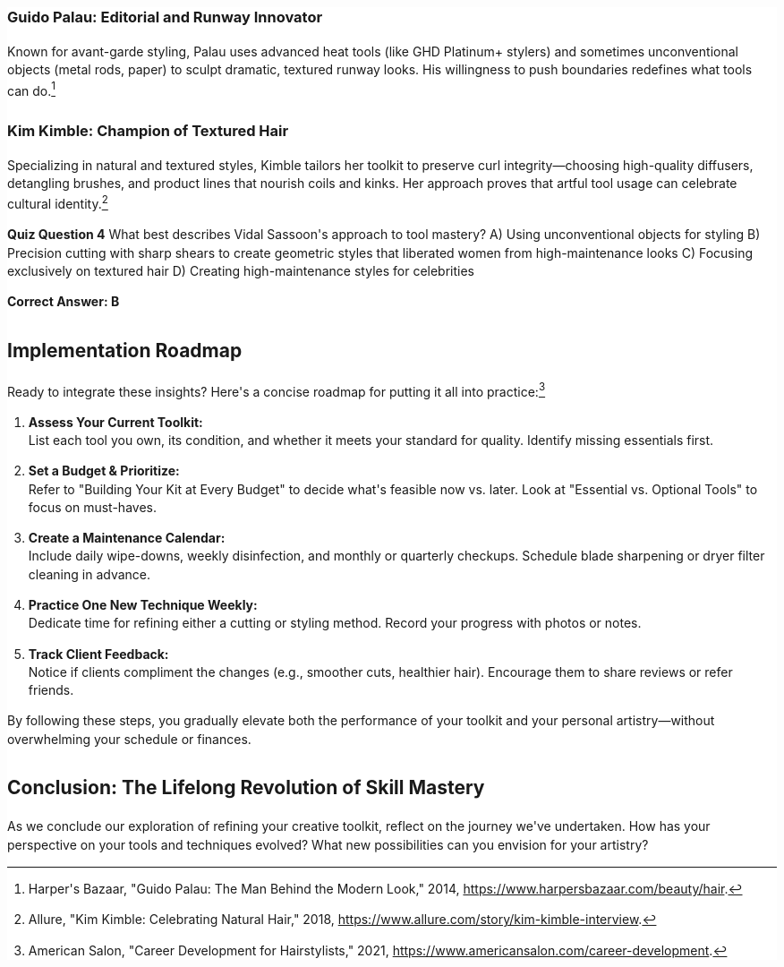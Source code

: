 ### Guido Palau: Editorial and Runway Innovator

Known for avant-garde styling, Palau uses advanced heat tools (like GHD Platinum+ stylers) and sometimes unconventional objects (metal rods, paper) to sculpt dramatic, textured runway looks. His willingness to push boundaries redefines what tools can do.[^10]

### Kim Kimble: Champion of Textured Hair

Specializing in natural and textured styles, Kimble tailors her toolkit to preserve curl integrity—choosing high-quality diffusers, detangling brushes, and product lines that nourish coils and kinks. Her approach proves that artful tool usage can celebrate cultural identity.[^11]

**Quiz Question 4**
What best describes Vidal Sassoon's approach to tool mastery?
A) Using unconventional objects for styling
B) Precision cutting with sharp shears to create geometric styles that liberated women from high-maintenance looks
C) Focusing exclusively on textured hair
D) Creating high-maintenance styles for celebrities

**Correct Answer: B**

## Implementation Roadmap

Ready to integrate these insights? Here's a concise roadmap for putting it all into practice:[^12]

1. **Assess Your Current Toolkit:**  
   List each tool you own, its condition, and whether it meets your standard for quality. Identify missing essentials first.

2. **Set a Budget & Prioritize:**  
   Refer to "Building Your Kit at Every Budget" to decide what's feasible now vs. later. Look at "Essential vs. Optional Tools" to focus on must-haves.

3. **Create a Maintenance Calendar:**  
   Include daily wipe-downs, weekly disinfection, and monthly or quarterly checkups. Schedule blade sharpening or dryer filter cleaning in advance.

4. **Practice One New Technique Weekly:**  
   Dedicate time for refining either a cutting or styling method. Record your progress with photos or notes.

5. **Track Client Feedback:**  
   Notice if clients compliment the changes (e.g., smoother cuts, healthier hair). Encourage them to share reviews or refer friends.

By following these steps, you gradually elevate both the performance of your toolkit and your personal artistry—without overwhelming your schedule or finances.

## Conclusion: The Lifelong Revolution of Skill Mastery

As we conclude our exploration of refining your creative toolkit, reflect on the journey we've undertaken. How has your perspective on your tools and techniques evolved? What new possibilities can you envision for your artistry?


[^1]: Daniel Goldstein, "The Extended Mind in Creative Practice: How Tools Become Extensions of Ourselves," *Creativity Research Journal*, 2021, https://www.creativityresearchjournal.org/extended-mind.
[^2]: Dyson, "Dyson Supersonic Hair Dryer," 2023, https://www.dyson.com/hair-care/dyson-supersonic; T3 Micro, "Innovative Hair Styling Tools," 2023, https://www.t3micro.com/hair.
[^3]: Guido Palau, *Hair: Guido* (New York: Rizzoli International Publications, 2013).
[^4]: Paul Cutting, Richard Ross, and Robert Hill, *Hairdressing: Theory, Science and Practice* (Reading, MA: Addison-Wesley, 1988).
[^5]: Vogue, "Chris Appleton on the Art of Celebrity Hairstyling," 2020, https://www.vogue.com/article/chris-appleton-interview.
[^6]: Modern Salon, "Pricing Guide for Professional Hair Tools," 2021, https://www.modernsalon.com/pricing-guide.
[^7]: Salon Business Journal, "Cost Efficiency in Salon Equipment: A Comparative Analysis," 2022, https://www.salonbusinessjournal.com/cost-efficiency.
[^8]: Liz Farr, *Hairdressing Design: A Salon Handbook* (New York: Delmar Cengage Learning, 2012); U.S. Occupational Safety and Health Administration, "Salon Safety and Sanitation Guidelines," 2020, https://www.osha.gov/salon-safety.
[^9]: Vidal Sassoon and Michael O'Donnell, *Vidal: The Autobiography* (New York: Macmillan, 2010).
[^10]: Harper's Bazaar, "Guido Palau: The Man Behind the Modern Look," 2014, https://www.harpersbazaar.com/beauty/hair.
[^11]: Allure, "Kim Kimble: Celebrating Natural Hair," 2018, https://www.allure.com/story/kim-kimble-interview.
[^12]: American Salon, "Career Development for Hairstylists," 2021, https://www.americansalon.com/career-development.